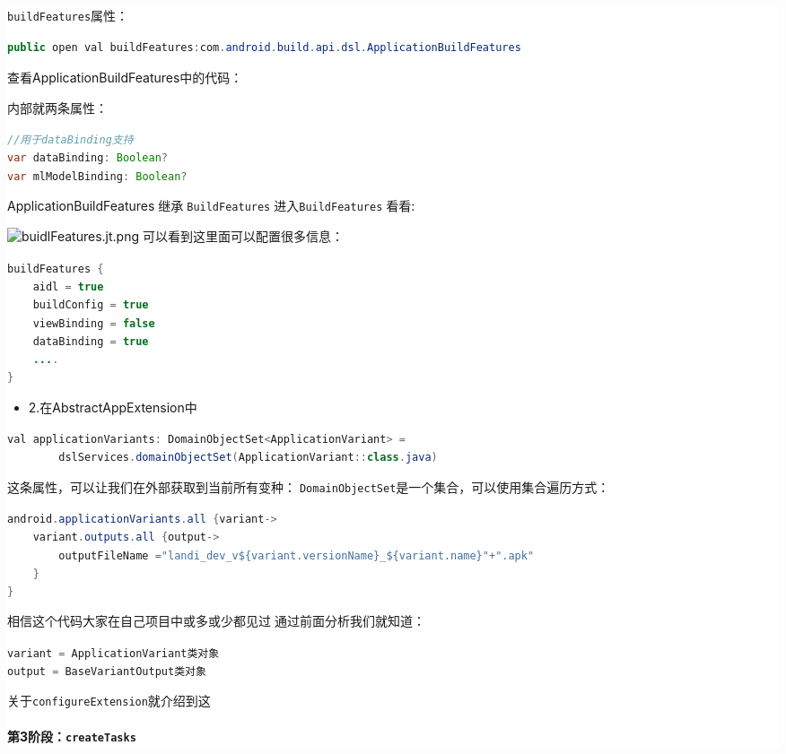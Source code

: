 `buildFeatures`属性：

```java
public open val buildFeatures:com.android.build.api.dsl.ApplicationBuildFeatures
```
查看ApplicationBuildFeatures中的代码：

内部就两条属性：

```java
//用于dataBinding支持
var dataBinding: Boolean?
var mlModelBinding: Boolean?
```
ApplicationBuildFeatures 继承 `BuildFeatures`
进入`BuildFeatures` 看看:

![buidlFeatures.jt.png](https://p3-juejin.byteimg.com/tos-cn-i-k3u1fbpfcp/12d65c789f92479a8e96275e750cc5cd~tplv-k3u1fbpfcp-watermark.image?)
可以看到这里面可以配置很多信息：
```java
buildFeatures {
	aidl = true
	buildConfig = true
	viewBinding = false
	dataBinding = true
	....
}
```


- 2.在AbstractAppExtension中

```java
val applicationVariants: DomainObjectSet<ApplicationVariant> =
        dslServices.domainObjectSet(ApplicationVariant::class.java)
```


这条属性，可以让我们在外部获取到当前所有变种：
`DomainObjectSet`是一个集合，可以使用集合遍历方式：

```java
android.applicationVariants.all {variant->
	variant.outputs.all {output->
		outputFileName ="landi_dev_v${variant.versionName}_${variant.name}"+".apk"
	}
}
```

相信这个代码大家在自己项目中或多或少都见过
通过前面分析我们就知道：

```java
variant = ApplicationVariant类对象
output = BaseVariantOutput类对象
```
关于`configureExtension`就介绍到这

#### 第3阶段：`createTasks`
